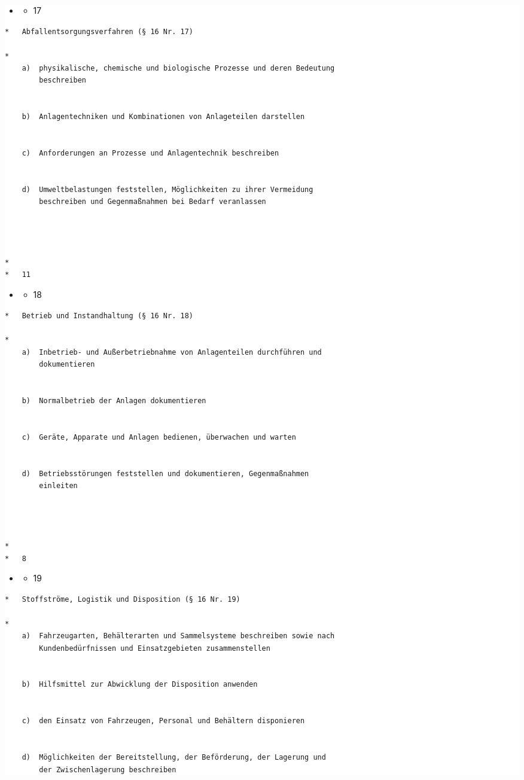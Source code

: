 
*    *   17

    *   Abfallentsorgungsverfahren (§ 16 Nr. 17)

    *
        a)  physikalische, chemische und biologische Prozesse und deren Bedeutung
            beschreiben


        b)  Anlagentechniken und Kombinationen von Anlageteilen darstellen


        c)  Anforderungen an Prozesse und Anlagentechnik beschreiben


        d)  Umweltbelastungen feststellen, Möglichkeiten zu ihrer Vermeidung
            beschreiben und Gegenmaßnahmen bei Bedarf veranlassen




    *
    *   11


*    *   18

    *   Betrieb und Instandhaltung (§ 16 Nr. 18)

    *
        a)  Inbetrieb- und Außerbetriebnahme von Anlagenteilen durchführen und
            dokumentieren


        b)  Normalbetrieb der Anlagen dokumentieren


        c)  Geräte, Apparate und Anlagen bedienen, überwachen und warten


        d)  Betriebsstörungen feststellen und dokumentieren, Gegenmaßnahmen
            einleiten




    *
    *   8


*    *   19

    *   Stoffströme, Logistik und Disposition (§ 16 Nr. 19)

    *
        a)  Fahrzeugarten, Behälterarten und Sammelsysteme beschreiben sowie nach
            Kundenbedürfnissen und Einsatzgebieten zusammenstellen


        b)  Hilfsmittel zur Abwicklung der Disposition anwenden


        c)  den Einsatz von Fahrzeugen, Personal und Behältern disponieren


        d)  Möglichkeiten der Bereitstellung, der Beförderung, der Lagerung und
            der Zwischenlagerung beschreiben
